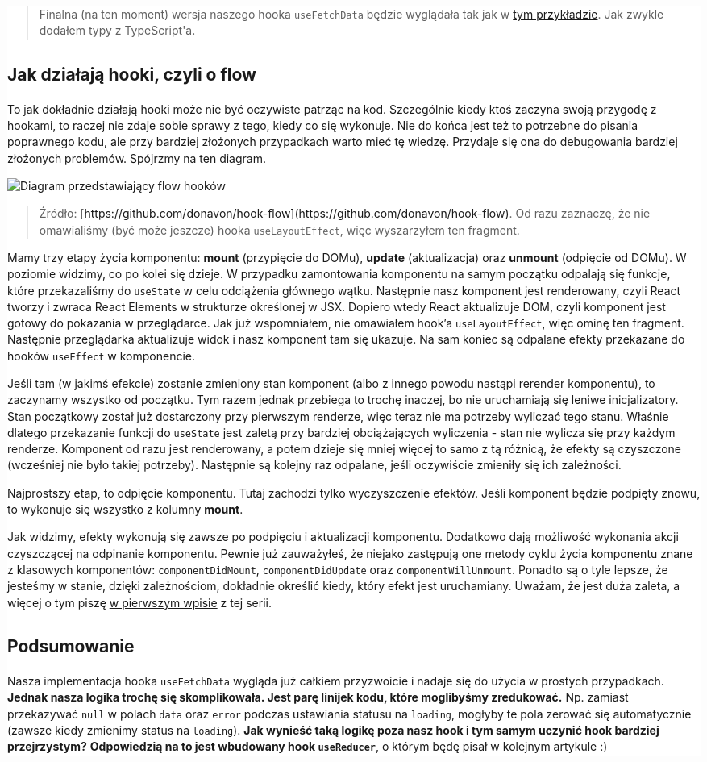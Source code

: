 > Finalna (na ten moment) wersja naszego hooka `useFetchData` będzie wyglądała tak jak w [tym przykładzie](https://stackblitz.com/edit/fetch-data-hook-use-effect?file=useFetchData.ts). Jak zwykle dodałem typy z TypeScript'a.

## Jak działają hooki, czyli o flow

To jak dokładnie działają hooki może nie być oczywiste patrząc na kod. Szczególnie kiedy ktoś zaczyna swoją przygodę z hookami, to raczej nie zdaje sobie sprawy z tego, kiedy co się wykonuje. Nie do końca jest też to potrzebne do pisania poprawnego kodu, ale przy bardziej złożonych przypadkach warto mieć tę wiedzę. Przydaje się ona do debugowania bardziej złożonych problemów. Spójrzmy na ten diagram.

![Diagram przedstawiający flow hooków](/assets/useEffect/Group_10.png)

> Źródło: [https://github.com/donavon/hook-flow](https://github.com/donavon/hook-flow). Od razu zaznaczę, że nie omawialiśmy (być może jeszcze) hooka `useLayoutEffect`, więc wyszarzyłem ten fragment.

Mamy trzy etapy życia komponentu: **mount** (przypięcie do DOMu), **update** (aktualizacja) oraz **unmount** (odpięcie od DOMu). W poziomie widzimy, co po kolei się dzieje. W przypadku zamontowania komponentu na samym początku odpalają się funkcje, które przekazaliśmy do `useState` w celu odciążenia głównego wątku. Następnie nasz komponent jest renderowany, czyli React tworzy i zwraca React Elements w strukturze określonej w JSX. Dopiero wtedy React aktualizuje DOM, czyli komponent jest gotowy do pokazania w przeglądarce. Jak już wspomniałem, nie omawiałem hook’a `useLayoutEffect`, więc ominę ten fragment. Następnie przeglądarka aktualizuje widok i nasz komponent tam się ukazuje. Na sam koniec są odpalane efekty przekazane do hooków `useEffect` w komponencie. 

Jeśli tam (w jakimś efekcie) zostanie zmieniony stan komponent (albo z innego powodu nastąpi rerender komponentu), to zaczynamy wszystko od początku. Tym razem jednak przebiega to trochę inaczej, bo nie uruchamiają się leniwe inicjalizatory. Stan początkowy został już dostarczony przy pierwszym renderze, więc teraz nie ma potrzeby wyliczać tego stanu. Właśnie dlatego przekazanie funkcji do `useState` jest zaletą przy bardziej obciążających wyliczenia - stan nie wylicza się przy każdym renderze. Komponent od razu jest renderowany, a potem dzieje się mniej więcej to samo z tą różnicą, że efekty są czyszczone (wcześniej nie było takiej potrzeby). Następnie są kolejny raz odpalane, jeśli oczywiście zmieniły się ich zależności.

Najprostszy etap, to odpięcie komponentu. Tutaj zachodzi tylko wyczyszczenie efektów. Jeśli komponent będzie podpięty znowu, to wykonuje się wszystko z kolumny **mount**.

Jak widzimy, efekty wykonują się zawsze po podpięciu i aktualizacji komponentu. Dodatkowo dają możliwość wykonania akcji czyszczącej na odpinanie komponentu. Pewnie już zauważyłeś, że niejako zastępują one metody cyklu życia komponentu znane z klasowych komponentów: `componentDidMount`, `componentDidUpdate` oraz `componentWillUnmount`. Ponadto są o tyle lepsze, że jesteśmy w stanie, dzięki zależnościom, dokładnie określić kiedy, który efekt jest uruchamiany. Uważam, że jest duża zaleta, a więcej o tym piszę [w pierwszym wpisie](https://blog.szkudelski.dev/posts/wprowadzenie-do-hookow-w-reactjs) z tej serii.

## Podsumowanie

Nasza implementacja hooka `useFetchData` wygląda już całkiem przyzwoicie i nadaje się do użycia w prostych przypadkach. **Jednak nasza logika trochę się skomplikowała. Jest parę linijek kodu, które moglibyśmy zredukować.** Np. zamiast przekazywać `null` w polach `data` oraz `error` podczas ustawiania statusu na `loading`, mogłyby te pola zerować się automatycznie (zawsze kiedy zmienimy status na `loading`). **Jak wynieść taką logikę poza nasz hook i tym samym uczynić hook bardziej przejrzystym?** **Odpowiedzią na to jest wbudowany hook `useReducer`**, o którym będę pisał w kolejnym artykule :)
